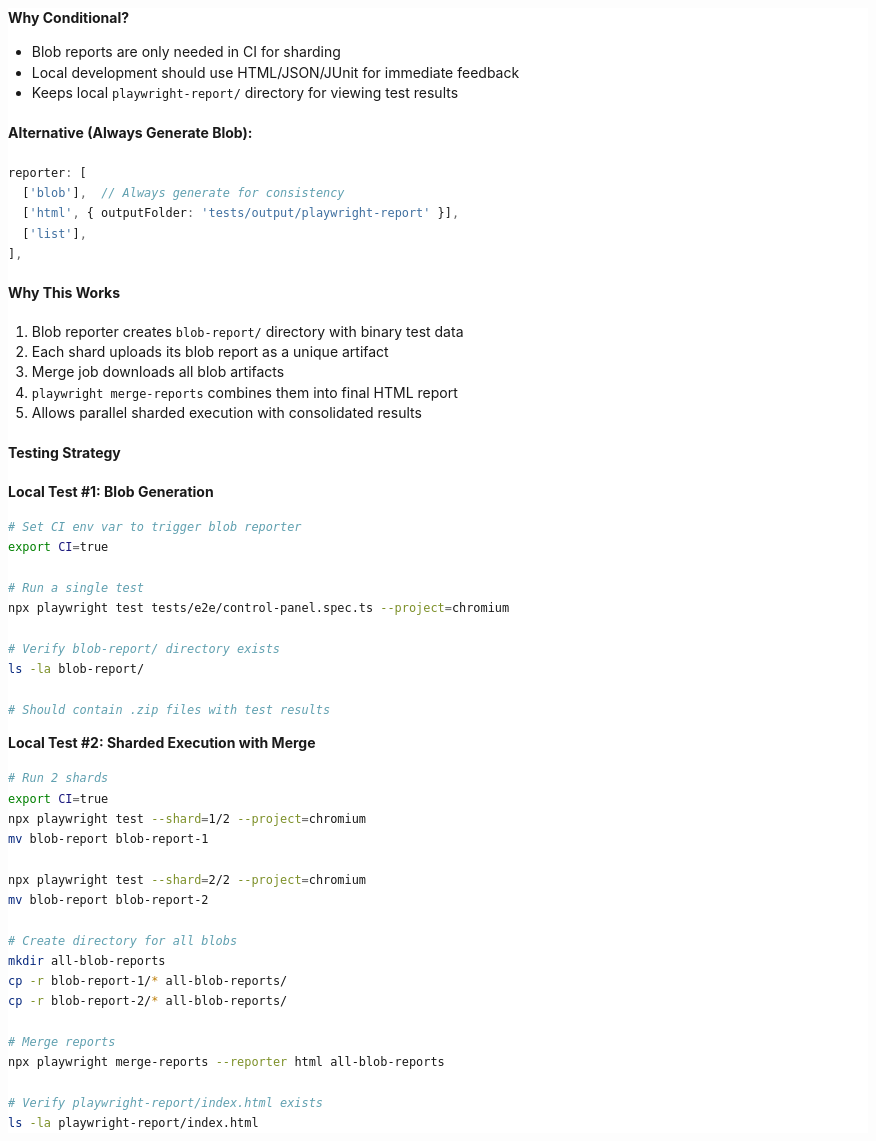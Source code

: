 **Why Conditional?**
- Blob reports are only needed in CI for sharding
- Local development should use HTML/JSON/JUnit for immediate feedback
- Keeps local `playwright-report/` directory for viewing test results

#### **Alternative (Always Generate Blob)**:
```typescript
reporter: [
  ['blob'],  // Always generate for consistency
  ['html', { outputFolder: 'tests/output/playwright-report' }],
  ['list'],
],
```

#### **Why This Works**
1. Blob reporter creates `blob-report/` directory with binary test data
2. Each shard uploads its blob report as a unique artifact
3. Merge job downloads all blob artifacts
4. `playwright merge-reports` combines them into final HTML report
5. Allows parallel sharded execution with consolidated results

#### **Testing Strategy**

**Local Test #1: Blob Generation**
```bash
# Set CI env var to trigger blob reporter
export CI=true

# Run a single test
npx playwright test tests/e2e/control-panel.spec.ts --project=chromium

# Verify blob-report/ directory exists
ls -la blob-report/

# Should contain .zip files with test results
```

**Local Test #2: Sharded Execution with Merge**
```bash
# Run 2 shards
export CI=true
npx playwright test --shard=1/2 --project=chromium
mv blob-report blob-report-1

npx playwright test --shard=2/2 --project=chromium
mv blob-report blob-report-2

# Create directory for all blobs
mkdir all-blob-reports
cp -r blob-report-1/* all-blob-reports/
cp -r blob-report-2/* all-blob-reports/

# Merge reports
npx playwright merge-reports --reporter html all-blob-reports

# Verify playwright-report/index.html exists
ls -la playwright-report/index.html
```
